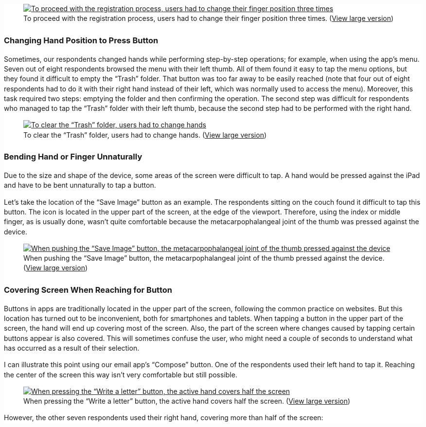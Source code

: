 <figure><a href="https://archive.smashing.media/assets/344dbf88-fdf9-42bb-adb4-46f01eedd629/2fc75112-0201-4f15-985a-ffa34ac43c6b/userfriendlyapp-07-opt.png"><img loading="lazy" decoding="async" src="https://archive.smashing.media/assets/344dbf88-fdf9-42bb-adb4-46f01eedd629/499e7b18-ea8c-44f3-8bc6-5b7ebcfd70da/userfriendlyapp-07-preview-opt.png" alt="To proceed with the registration process, users had to change their finger position three times" /></a><figcaption>To proceed with the registration process, users had to change their finger position three times. (<a href="https://archive.smashing.media/assets/344dbf88-fdf9-42bb-adb4-46f01eedd629/2fc75112-0201-4f15-985a-ffa34ac43c6b/userfriendlyapp-07-opt.png">View large version</a>)</figcaption></figure>

### Changing Hand Position to Press Button

Sometimes, our respondents changed hands while performing step-by-step operations; for example, when using the app’s menu. Seven out of eight respondents browsed the menu with their left thumb. All of them found it easy to tap the menu options, but they found it difficult to empty the “Trash” folder. That button was too far away to be easily reached (note that four out of eight respondents had to do it with their right hand instead of their left, which was normally used to access the menu). Moreover, this task required two steps: emptying the folder and then confirming the operation. The second step was difficult for respondents who managed to tap the “Trash” folder with their left thumb, because the second step had to be performed with the right hand.</p>

<figure><a href="https://archive.smashing.media/assets/344dbf88-fdf9-42bb-adb4-46f01eedd629/c71e7fc4-0e82-4602-9804-9a6232969cfb/userfriendlyapp-08-opt.jpg"><img loading="lazy" decoding="async" src="https://archive.smashing.media/assets/344dbf88-fdf9-42bb-adb4-46f01eedd629/09f1e9ed-0333-4f1b-b331-9821df023b54/userfriendlyapp-08-preview-opt.jpg" alt="To clear the “Trash” folder, users had to change hands" /></a><figcaption>To clear the “Trash” folder, users had to change hands. (<a href="https://archive.smashing.media/assets/344dbf88-fdf9-42bb-adb4-46f01eedd629/c71e7fc4-0e82-4602-9804-9a6232969cfb/userfriendlyapp-08-opt.jpg">View large version</a>)</figcaption></figure>

### Bending Hand or Finger Unnaturally

Due to the size and shape of the device, some areas of the screen were difficult to tap. A hand would be pressed against the iPad and have to be bent unnaturally to tap a button.

Let’s take the location of the “Save Image” button as an example. The respondents sitting on the couch found it difficult to tap this button. The icon is located in the upper part of the screen, at the edge of the viewport. Therefore, using the index or middle finger, as is usually done, wasn’t quite comfortable because the metacarpophalangeal joint of the thumb was pressed against the device.</p>

<figure><a href="https://archive.smashing.media/assets/344dbf88-fdf9-42bb-adb4-46f01eedd629/4861a4be-25e4-43f1-8cfb-84bd2e87a7db/userfriendlyapp-09-opt.jpg"><img loading="lazy" decoding="async" src="https://archive.smashing.media/assets/344dbf88-fdf9-42bb-adb4-46f01eedd629/95c360b0-4444-4d40-b698-d1705b54102f/userfriendlyapp-09-preview-opt.jpg" alt="When pushing the “Save Image” button, the metacarpophalangeal joint of the thumb pressed against the device" /></a><figcaption>When pushing the “Save Image” button, the metacarpophalangeal joint of the thumb pressed against the device. (<a href="https://archive.smashing.media/assets/344dbf88-fdf9-42bb-adb4-46f01eedd629/4861a4be-25e4-43f1-8cfb-84bd2e87a7db/userfriendlyapp-09-opt.jpg">View large version</a>)</figcaption></figure>

### Covering Screen When Reaching for Button

Buttons in apps are traditionally located in the upper part of the screen, following the common practice on websites. But this location has turned out to be inconvenient, both for smartphones and tablets. When tapping a button in the upper part of the screen, the hand will end up covering most of the screen. Also, the part of the screen where changes caused by tapping certain buttons appear is also covered. This will sometimes confuse the user, who might need a couple of seconds to understand what has occurred as a result of their selection.

I can illustrate this point using our email app’s “Compose” button. One of the respondents used their left hand to tap it. Reaching the center of the screen this way isn’t very comfortable but still possible.</p>

<figure><a href="https://archive.smashing.media/assets/344dbf88-fdf9-42bb-adb4-46f01eedd629/07b41eff-a535-4f65-8813-269cf596f69f/userfriendlyapp-10-opt.jpg"><img loading="lazy" decoding="async" src="https://archive.smashing.media/assets/344dbf88-fdf9-42bb-adb4-46f01eedd629/71fbefee-0e1c-464e-8093-8e56e51f0028/userfriendlyapp-10-preview-opt.jpg" alt="When pressing the “Write a letter” button, the active hand covers half the screen" /></a><figcaption>When pressing the “Write a letter” button, the active hand covers half the screen. (<a href="https://archive.smashing.media/assets/344dbf88-fdf9-42bb-adb4-46f01eedd629/07b41eff-a535-4f65-8813-269cf596f69f/userfriendlyapp-10-opt.jpg">View large version</a>)</figcaption></figure>

However, the other seven respondents used their right hand, covering more than half of the screen:

